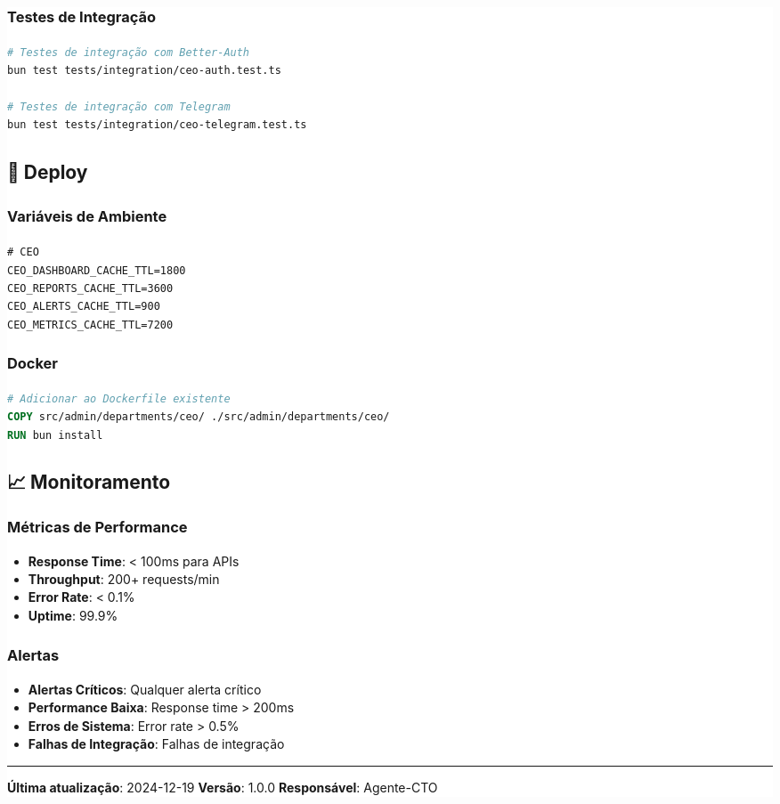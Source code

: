### Testes de Integração
```bash
# Testes de integração com Better-Auth
bun test tests/integration/ceo-auth.test.ts

# Testes de integração com Telegram
bun test tests/integration/ceo-telegram.test.ts
```

## 🚀 Deploy

### Variáveis de Ambiente
```env
# CEO
CEO_DASHBOARD_CACHE_TTL=1800
CEO_REPORTS_CACHE_TTL=3600
CEO_ALERTS_CACHE_TTL=900
CEO_METRICS_CACHE_TTL=7200
```

### Docker
```dockerfile
# Adicionar ao Dockerfile existente
COPY src/admin/departments/ceo/ ./src/admin/departments/ceo/
RUN bun install
```

## 📈 Monitoramento

### Métricas de Performance
- **Response Time**: < 100ms para APIs
- **Throughput**: 200+ requests/min
- **Error Rate**: < 0.1%
- **Uptime**: 99.9%

### Alertas
- **Alertas Críticos**: Qualquer alerta crítico
- **Performance Baixa**: Response time > 200ms
- **Erros de Sistema**: Error rate > 0.5%
- **Falhas de Integração**: Falhas de integração

---

**Última atualização**: 2024-12-19
**Versão**: 1.0.0
**Responsável**: Agente-CTO